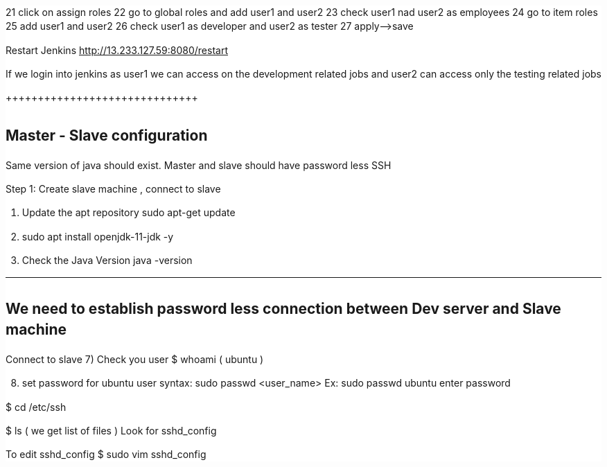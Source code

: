 
21 click on assign roles
22 go to global roles and add user1 and user2 
23 check user1 nad user2 as employees
24 go to item roles
25 add user1 and user2
26 check user1 as developer and user2 as tester
27 apply-->save

Restart Jenkins
http://13.233.127.59:8080/restart


If we login into jenkins as user1 we can access on the development related jobs and user2 can access only the testing related jobs



++++++++++++++++++++++++++++++



Master - Slave configuration
------------------------------------

Same version of java should exist.
Master and slave should have password less SSH

Step 1: Create slave machine  , connect to slave

1) Update the apt repository
sudo apt-get update


2)  sudo apt install openjdk-11-jdk -y


3) Check the Java Version
java -version

------------------
We need to establish password less connection between Dev server and Slave machine
----------------------

Connect to slave
7) Check you user
$ whoami       (  ubuntu )


8) set password  for  ubuntu  user
syntax: sudo  passwd  <user_name>
Ex:        sudo passwd ubuntu
enter password


$  cd /etc/ssh

$ ls   ( we get list of files )   Look for   sshd_config

To edit sshd_config
$ sudo vim sshd_config
